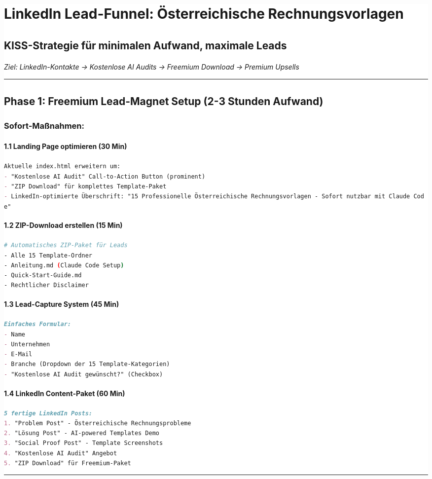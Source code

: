 # LinkedIn Lead-Funnel: Österreichische Rechnungsvorlagen
## KISS-Strategie für minimalen Aufwand, maximale Leads

*Ziel: LinkedIn-Kontakte → Kostenlose AI Audits → Freemium Download → Premium Upsells*

---

## Phase 1: Freemium Lead-Magnet Setup (2-3 Stunden Aufwand)

### **Sofort-Maßnahmen:**

#### **1.1 Landing Page optimieren (30 Min)**
```markdown
Aktuelle index.html erweitern um:
- "Kostenlose AI Audit" Call-to-Action Button (prominent)
- "ZIP Download" für komplettes Template-Paket
- LinkedIn-optimierte Überschrift: "15 Professionelle Österreichische Rechnungsvorlagen - Sofort nutzbar mit Claude Code"
```

#### **1.2 ZIP-Download erstellen (15 Min)**
```bash
# Automatisches ZIP-Paket für Leads
- Alle 15 Template-Ordner
- Anleitung.md (Claude Code Setup)
- Quick-Start-Guide.md
- Rechtlicher Disclaimer
```

#### **1.3 Lead-Capture System (45 Min)**
```markdown
Einfaches Formular:
- Name
- Unternehmen  
- E-Mail
- Branche (Dropdown der 15 Template-Kategorien)
- "Kostenlose AI Audit gewünscht?" (Checkbox)
```

#### **1.4 LinkedIn Content-Paket (60 Min)**
```markdown
5 fertige LinkedIn Posts:
1. "Problem Post" - Österreichische Rechnungsprobleme
2. "Lösung Post" - AI-powered Templates Demo
3. "Social Proof Post" - Template Screenshots  
4. "Kostenlose AI Audit" Angebot
5. "ZIP Download" für Freemium-Paket
```

---